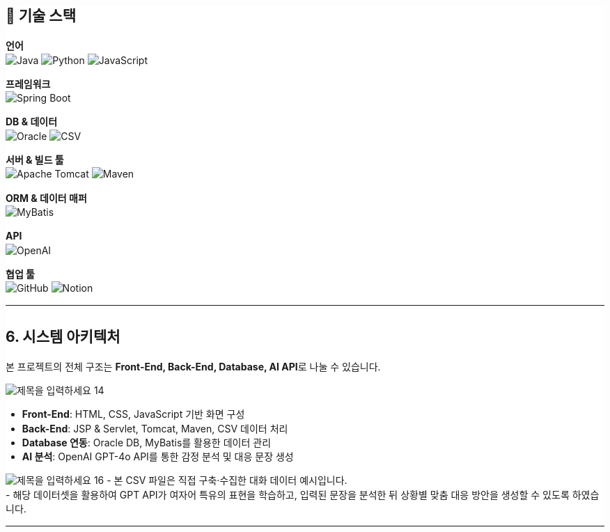 ## 🔧 기술 스택

**언어**  
![Java](https://img.shields.io/badge/Java-007396?style=for-the-badge&logo=java&logoColor=white)
![Python](https://img.shields.io/badge/Python-3776AB?style=for-the-badge&logo=python&logoColor=white)
![JavaScript](https://img.shields.io/badge/JavaScript-F7DF1E?style=for-the-badge&logo=javascript&logoColor=black)

**프레임워크**  
![Spring Boot](https://img.shields.io/badge/Spring%20Boot-6DB33F?style=for-the-badge&logo=springboot&logoColor=white)

**DB & 데이터**  
![Oracle](https://img.shields.io/badge/Oracle-F80000?style=for-the-badge&logo=oracle&logoColor=white)
![CSV](https://img.shields.io/badge/CSV-217346?style=for-the-badge&logo=microsoft-excel&logoColor=white)

**서버 & 빌드 툴**  
![Apache Tomcat](https://img.shields.io/badge/Tomcat-F8DC75?style=for-the-badge&logo=apachetomcat&logoColor=black)
![Maven](https://img.shields.io/badge/Maven-C71A36?style=for-the-badge&logo=apachemaven&logoColor=white)

**ORM & 데이터 매퍼**  
![MyBatis](https://img.shields.io/badge/MyBatis-000000?style=for-the-badge&logo=databricks&logoColor=white)

**API**  
![OpenAI](https://img.shields.io/badge/OpenAI-412991?style=for-the-badge&logo=openai&logoColor=white)

**협업 툴**  
![GitHub](https://img.shields.io/badge/GitHub-181717?style=for-the-badge&logo=github&logoColor=white)
![Notion](https://img.shields.io/badge/Notion-000000?style=for-the-badge&logo=notion&logoColor=white)

---

## 6. 시스템 아키텍처

본 프로젝트의 전체 구조는 **Front-End, Back-End, Database, AI API**로 나눌 수 있습니다. 

<img width="1920" height="1080" alt="제목을 입력하세요 14" src="https://github.com/user-attachments/assets/d21d0951-14c0-406b-a342-eb33f6c6d28d" />

- **Front-End**: HTML, CSS, JavaScript 기반 화면 구성  
- **Back-End**: JSP & Servlet, Tomcat, Maven, CSV 데이터 처리  
- **Database 연동**: Oracle DB, MyBatis를 활용한 데이터 관리  
- **AI 분석**: OpenAI GPT-4o API를 통한 감정 분석 및 대응 문장 생성

<img width="1920" height="1080" alt="제목을 입력하세요 16" src="https://github.com/user-attachments/assets/3eba0507-c2fd-470a-b7d8-244644facb4e" />
- 본 CSV 파일은 직접 구축·수집한 대화 데이터 예시입니다.<br>       
- 해당 데이터셋을 활용하여 GPT API가 여자어 특유의 표현을 학습하고, 입력된 문장을 분석한 뒤 상황별 맞춤 대응 방안을 생성할 수 있도록 하였습니다.  

---
